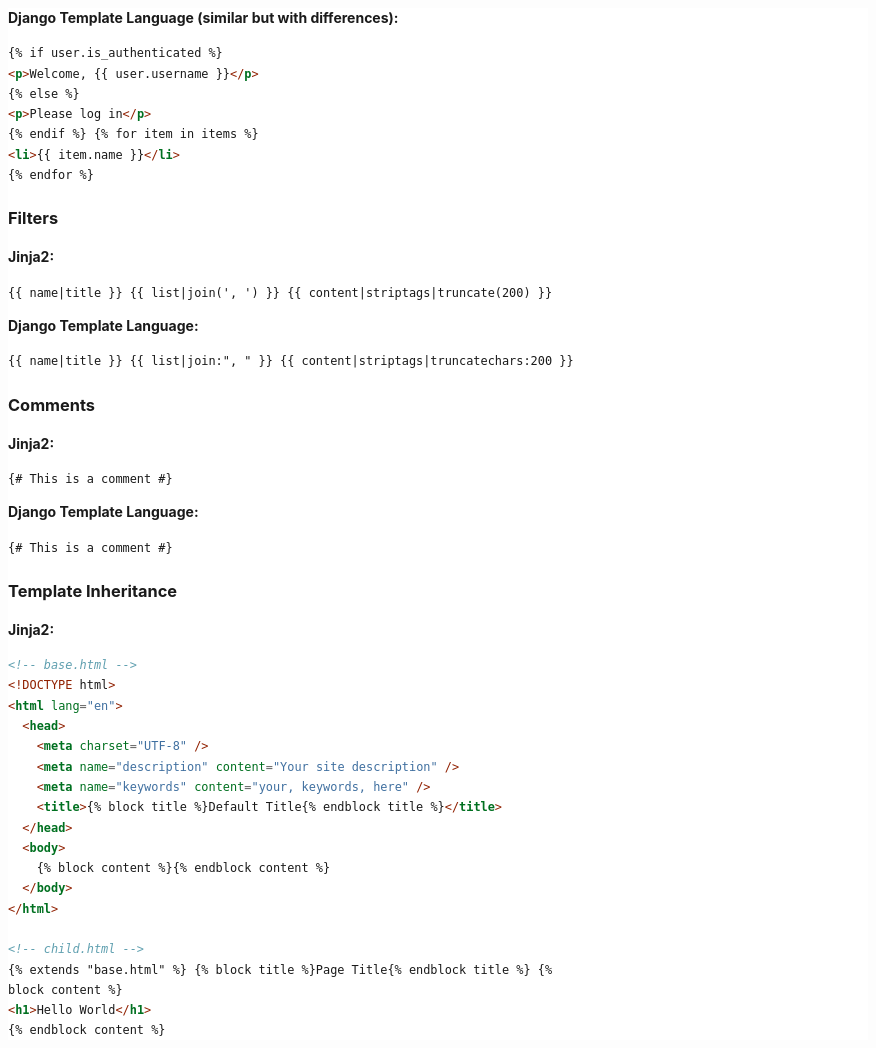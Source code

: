 **Django Template Language (similar but with differences):**

```html
{% if user.is_authenticated %}
<p>Welcome, {{ user.username }}</p>
{% else %}
<p>Please log in</p>
{% endif %} {% for item in items %}
<li>{{ item.name }}</li>
{% endfor %}
```

### Filters

**Jinja2:**

```html
{{ name|title }} {{ list|join(', ') }} {{ content|striptags|truncate(200) }}
```

**Django Template Language:**

```html
{{ name|title }} {{ list|join:", " }} {{ content|striptags|truncatechars:200 }}
```

### Comments

**Jinja2:**

```html
{# This is a comment #}
```

**Django Template Language:**

```html
{# This is a comment #}
```

### Template Inheritance

**Jinja2:**

```html
<!-- base.html -->
<!DOCTYPE html>
<html lang="en">
  <head>
    <meta charset="UTF-8" />
    <meta name="description" content="Your site description" />
    <meta name="keywords" content="your, keywords, here" />
    <title>{% block title %}Default Title{% endblock title %}</title>
  </head>
  <body>
    {% block content %}{% endblock content %}
  </body>
</html>

<!-- child.html -->
{% extends "base.html" %} {% block title %}Page Title{% endblock title %} {%
block content %}
<h1>Hello World</h1>
{% endblock content %}
```
